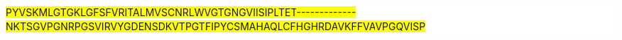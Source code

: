 <span style='background-color: yellow;'>P</span><span style='background-color: yellow;'>Y</span><span style='background-color: yellow;'>V</span><span style='background-color: yellow;'>S</span><span style='background-color: yellow;'>K</span><span style='background-color: yellow;'>M</span><span style='background-color: yellow;'>L</span><span style='background-color: yellow;'>G</span><span style='background-color: yellow;'>T</span><span style='background-color: yellow;'>G</span><span style='background-color: yellow;'>K</span><span style='background-color: yellow;'>L</span><span style='background-color: yellow;'>G</span><span style='background-color: yellow;'>F</span><span style='background-color: yellow;'>S</span><span style='background-color: yellow;'>F</span><span style='background-color: yellow;'>V</span><span style='background-color: yellow;'>R</span><span style='background-color: yellow;'>I</span><span style='background-color: yellow;'>T</span><span style='background-color: yellow;'>A</span><span style='background-color: yellow;'>L</span><span style='background-color: yellow;'>M</span><span style='background-color: yellow;'>V</span><span style='background-color: yellow;'>S</span><span style='background-color: yellow;'>C</span><span style='background-color: yellow;'>N</span><span style='background-color: yellow;'>R</span><span style='background-color: yellow;'>L</span><span style='background-color: yellow;'>W</span><span style='background-color: yellow;'>V</span><span style='background-color: yellow;'>G</span><span style='background-color: yellow;'>T</span><span style='background-color: yellow;'>G</span><span style='background-color: yellow;'>N</span><span style='background-color: yellow;'>G</span><span style='background-color: yellow;'>V</span><span style='background-color: yellow;'>I</span><span style='background-color: yellow;'>I</span><span style='background-color: yellow;'>S</span><span style='background-color: yellow;'>I</span><span style='background-color: yellow;'>P</span><span style='background-color: yellow;'>L</span><span style='background-color: yellow;'>T</span><span style='background-color: yellow;'>E</span><span style='background-color: yellow;'>T</span><span style='background-color: yellow;'>-</span><span style='background-color: yellow;'>-</span><span style='background-color: yellow;'>-</span><span style='background-color: yellow;'>-</span><span style='background-color: yellow;'>-</span><span style='background-color: yellow;'>-</span><span style='background-color: yellow;'>-</span><span style='background-color: yellow;'>-</span><span style='background-color: yellow;'>-</span><span style='background-color: yellow;'>-</span><span style='background-color: yellow;'>-</span><span style='background-color: yellow;'>-</span><span style='background-color: yellow;'>-</span><span style='background-color: yellow;'>N</span><span style='background-color: yellow;'>K</span><span style='background-color: yellow;'>T</span><span style='background-color: yellow;'>S</span><span style='background-color: yellow;'>G</span><span style='background-color: yellow;'>V</span><span style='background-color: yellow;'>P</span><span style='background-color: yellow;'>G</span><span style='background-color: yellow;'>N</span><span style='background-color: yellow;'>R</span><span style='background-color: yellow;'>P</span><span style='background-color: yellow;'>G</span><span style='background-color: yellow;'>S</span><span style='background-color: yellow;'>V</span><span style='background-color: yellow;'>I</span><span style='background-color: yellow;'>R</span><span style='background-color: yellow;'>V</span><span style='background-color: yellow;'>Y</span><span style='background-color: yellow;'>G</span><span style='background-color: yellow;'>D</span><span style='background-color: yellow;'>E</span><span style='background-color: yellow;'>N</span><span style='background-color: yellow;'>S</span><span style='background-color: yellow;'>D</span><span style='background-color: yellow;'>K</span><span style='background-color: yellow;'>V</span><span style='background-color: yellow;'>T</span><span style='background-color: yellow;'>P</span><span style='background-color: yellow;'>G</span><span style='background-color: yellow;'>T</span><span style='background-color: yellow;'>F</span><span style='background-color: yellow;'>I</span><span style='background-color: yellow;'>P</span><span style='background-color: yellow;'>Y</span><span style='background-color: yellow;'>C</span><span style='background-color: yellow;'>S</span><span style='background-color: yellow;'>M</span><span style='background-color: yellow;'>A</span><span style='background-color: yellow;'>H</span><span style='background-color: yellow;'>A</span><span style='background-color: yellow;'>Q</span><span style='background-color: yellow;'>L</span><span style='background-color: yellow;'>C</span><span style='background-color: yellow;'>F</span><span style='background-color: yellow;'>H</span><span style='background-color: yellow;'>G</span><span style='background-color: yellow;'>H</span><span style='background-color: yellow;'>R</span><span style='background-color: yellow;'>D</span><span style='background-color: yellow;'>A</span><span style='background-color: yellow;'>V</span><span style='background-color: yellow;'>K</span><span style='background-color: yellow;'>F</span><span style='background-color: yellow;'>F</span><span style='background-color: yellow;'>V</span><span style='background-color: yellow;'>A</span><span style='background-color: yellow;'>V</span><span style='background-color: yellow;'>P</span><span style='background-color: yellow;'>G</span><span style='background-color: yellow;'>Q</span><span style='background-color: yellow;'>V</span><span style='background-color: yellow;'>I</span><span style='background-color: yellow;'>S</span><span style='background-color: yellow;'>P</span>